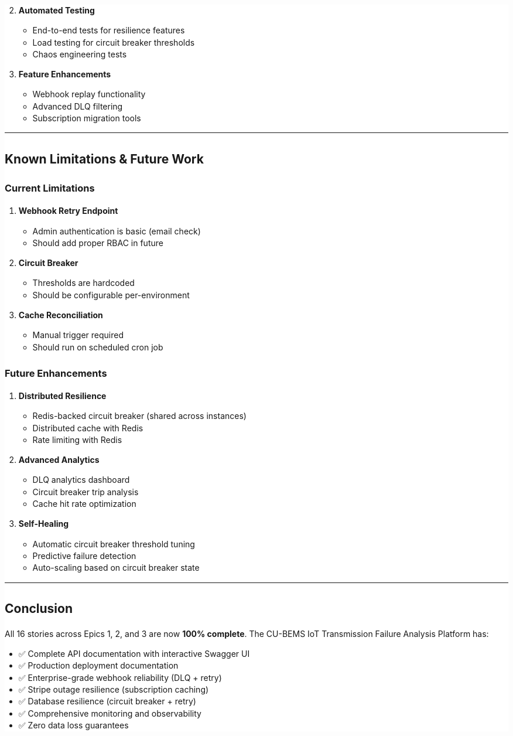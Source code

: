 2. **Automated Testing**
   - End-to-end tests for resilience features
   - Load testing for circuit breaker thresholds
   - Chaos engineering tests

3. **Feature Enhancements**
   - Webhook replay functionality
   - Advanced DLQ filtering
   - Subscription migration tools

---

## Known Limitations & Future Work

### Current Limitations
1. **Webhook Retry Endpoint**
   - Admin authentication is basic (email check)
   - Should add proper RBAC in future

2. **Circuit Breaker**
   - Thresholds are hardcoded
   - Should be configurable per-environment

3. **Cache Reconciliation**
   - Manual trigger required
   - Should run on scheduled cron job

### Future Enhancements
1. **Distributed Resilience**
   - Redis-backed circuit breaker (shared across instances)
   - Distributed cache with Redis
   - Rate limiting with Redis

2. **Advanced Analytics**
   - DLQ analytics dashboard
   - Circuit breaker trip analysis
   - Cache hit rate optimization

3. **Self-Healing**
   - Automatic circuit breaker threshold tuning
   - Predictive failure detection
   - Auto-scaling based on circuit breaker state

---

## Conclusion

All 16 stories across Epics 1, 2, and 3 are now **100% complete**. The CU-BEMS IoT Transmission Failure Analysis Platform has:

- ✅ Complete API documentation with interactive Swagger UI
- ✅ Production deployment documentation
- ✅ Enterprise-grade webhook reliability (DLQ + retry)
- ✅ Stripe outage resilience (subscription caching)
- ✅ Database resilience (circuit breaker + retry)
- ✅ Comprehensive monitoring and observability
- ✅ Zero data loss guarantees
